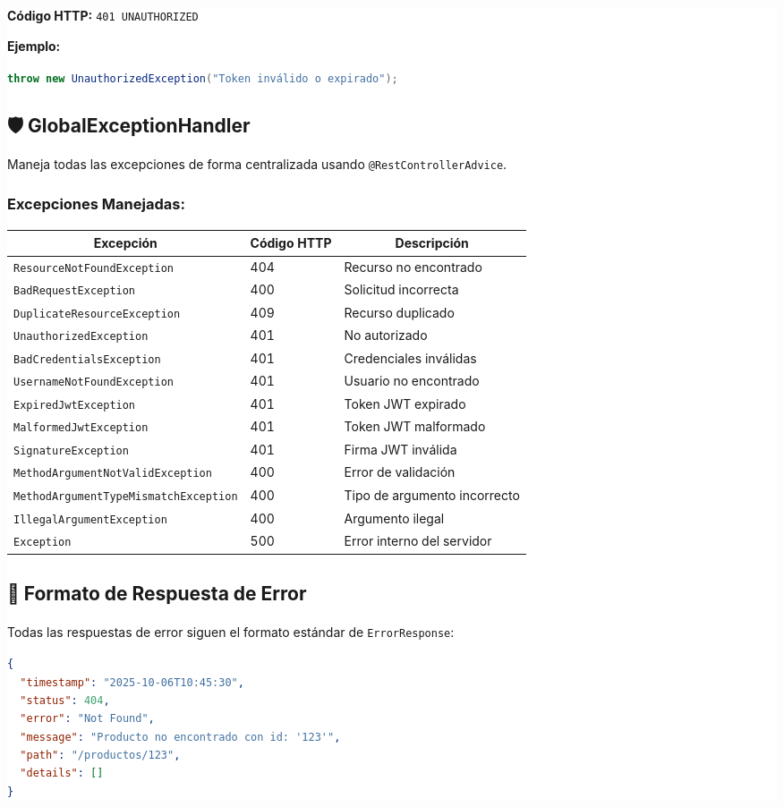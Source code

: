 **Código HTTP:** `401 UNAUTHORIZED`

**Ejemplo:**
```java
throw new UnauthorizedException("Token inválido o expirado");
```

## 🛡️ GlobalExceptionHandler

Maneja todas las excepciones de forma centralizada usando `@RestControllerAdvice`.

### Excepciones Manejadas:

| Excepción | Código HTTP | Descripción |
|-----------|-------------|-------------|
| `ResourceNotFoundException` | 404 | Recurso no encontrado |
| `BadRequestException` | 400 | Solicitud incorrecta |
| `DuplicateResourceException` | 409 | Recurso duplicado |
| `UnauthorizedException` | 401 | No autorizado |
| `BadCredentialsException` | 401 | Credenciales inválidas |
| `UsernameNotFoundException` | 401 | Usuario no encontrado |
| `ExpiredJwtException` | 401 | Token JWT expirado |
| `MalformedJwtException` | 401 | Token JWT malformado |
| `SignatureException` | 401 | Firma JWT inválida |
| `MethodArgumentNotValidException` | 400 | Error de validación |
| `MethodArgumentTypeMismatchException` | 400 | Tipo de argumento incorrecto |
| `IllegalArgumentException` | 400 | Argumento ilegal |
| `Exception` | 500 | Error interno del servidor |

## 📝 Formato de Respuesta de Error

Todas las respuestas de error siguen el formato estándar de `ErrorResponse`:

```json
{
  "timestamp": "2025-10-06T10:45:30",
  "status": 404,
  "error": "Not Found",
  "message": "Producto no encontrado con id: '123'",
  "path": "/productos/123",
  "details": []
}
```
